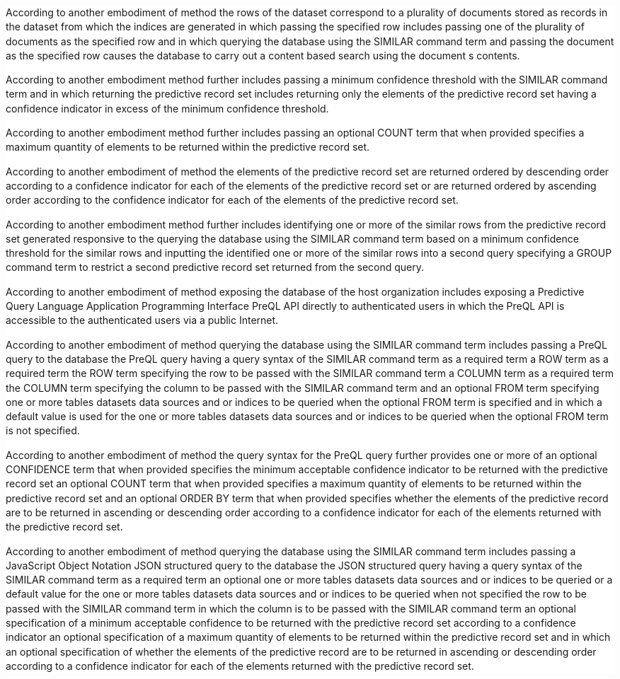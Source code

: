 According to another embodiment of method the rows of the dataset correspond to a plurality of documents stored as records in the dataset from which the indices are generated in which passing the specified row includes passing one of the plurality of documents as the specified row and in which querying the database using the SIMILAR command term and passing the document as the specified row causes the database to carry out a content based search using the document s contents.

According to another embodiment method further includes passing a minimum confidence threshold with the SIMILAR command term and in which returning the predictive record set includes returning only the elements of the predictive record set having a confidence indicator in excess of the minimum confidence threshold.

According to another embodiment method further includes passing an optional COUNT term that when provided specifies a maximum quantity of elements to be returned within the predictive record set.

According to another embodiment of method the elements of the predictive record set are returned ordered by descending order according to a confidence indicator for each of the elements of the predictive record set or are returned ordered by ascending order according to the confidence indicator for each of the elements of the predictive record set.

According to another embodiment method further includes identifying one or more of the similar rows from the predictive record set generated responsive to the querying the database using the SIMILAR command term based on a minimum confidence threshold for the similar rows and inputting the identified one or more of the similar rows into a second query specifying a GROUP command term to restrict a second predictive record set returned from the second query.

According to another embodiment of method exposing the database of the host organization includes exposing a Predictive Query Language Application Programming Interface PreQL API directly to authenticated users in which the PreQL API is accessible to the authenticated users via a public Internet.

According to another embodiment of method querying the database using the SIMILAR command term includes passing a PreQL query to the database the PreQL query having a query syntax of the SIMILAR command term as a required term a ROW term as a required term the ROW term specifying the row to be passed with the SIMILAR command term a COLUMN term as a required term the COLUMN term specifying the column to be passed with the SIMILAR command term and an optional FROM term specifying one or more tables datasets data sources and or indices to be queried when the optional FROM term is specified and in which a default value is used for the one or more tables datasets data sources and or indices to be queried when the optional FROM term is not specified.

According to another embodiment of method the query syntax for the PreQL query further provides one or more of an optional CONFIDENCE term that when provided specifies the minimum acceptable confidence indicator to be returned with the predictive record set an optional COUNT term that when provided specifies a maximum quantity of elements to be returned within the predictive record set and an optional ORDER BY term that when provided specifies whether the elements of the predictive record are to be returned in ascending or descending order according to a confidence indicator for each of the elements returned with the predictive record set.

According to another embodiment of method querying the database using the SIMILAR command term includes passing a JavaScript Object Notation JSON structured query to the database the JSON structured query having a query syntax of the SIMILAR command term as a required term an optional one or more tables datasets data sources and or indices to be queried or a default value for the one or more tables datasets data sources and or indices to be queried when not specified the row to be passed with the SIMILAR command term in which the column is to be passed with the SIMILAR command term an optional specification of a minimum acceptable confidence to be returned with the predictive record set according to a confidence indicator an optional specification of a maximum quantity of elements to be returned within the predictive record set and in which an optional specification of whether the elements of the predictive record are to be returned in ascending or descending order according to a confidence indicator for each of the elements returned with the predictive record set.
